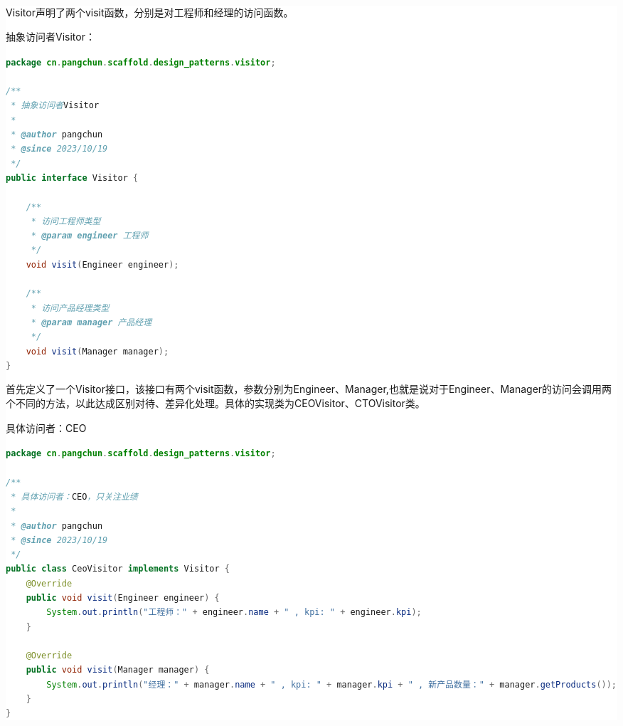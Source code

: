 Visitor声明了两个visit函数，分别是对工程师和经理的访问函数。

抽象访问者Visitor：

```java
package cn.pangchun.scaffold.design_patterns.visitor;

/**
 * 抽象访问者Visitor
 * 
 * @author pangchun
 * @since 2023/10/19
 */
public interface Visitor {

    /**
     * 访问工程师类型
     * @param engineer 工程师
     */
    void visit(Engineer engineer);

    /**
     * 访问产品经理类型
     * @param manager 产品经理
     */
    void visit(Manager manager);
}
```

首先定义了一个Visitor接口，该接口有两个visit函数，参数分别为Engineer、Manager,也就是说对于Engineer、Manager的访问会调用两个不同的方法，以此达成区别对待、差异化处理。具体的实现类为CEOVisitor、CTOVisitor类。

具体访问者：CEO

```java
package cn.pangchun.scaffold.design_patterns.visitor;

/**
 * 具体访问者：CEO，只关注业绩
 * 
 * @author pangchun
 * @since 2023/10/19
 */
public class CeoVisitor implements Visitor {
    @Override
    public void visit(Engineer engineer) {
        System.out.println("工程师：" + engineer.name + " , kpi: " + engineer.kpi);
    }

    @Override
    public void visit(Manager manager) {
        System.out.println("经理：" + manager.name + " , kpi: " + manager.kpi + " , 新产品数量：" + manager.getProducts());
    }
}
```
